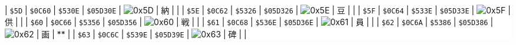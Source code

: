 | `$5D` | `$0C60`      | `$530E`         | `$05D30E` | ![0x5D](images/kanji_ff/0x5D.png) | 納 | |
| `$5E` | `$0C62`      | `$5326`         | `$05D326` | ![0x5E](images/kanji_ff/0x5E.png) | 豆 | |
| `$5F` | `$0C64`      | `$533E`         | `$05D33E` | ![0x5F](images/kanji_ff/0x5F.png) | 供 | |
| `$60` | `$0C66`      | `$5356`         | `$05D356` | ![0x60](images/kanji_ff/0x60.png) | 戦 | |
| `$61` | `$0C68`      | `$536E`         | `$05D36E` | ![0x61](images/kanji_ff/0x61.png) | 員 | |
| `$62` | `$0C6A`      | `$5386`         | `$05D386` | ![0x62](images/kanji_ff/0x62.png) | 画 | ** |
| `$63` | `$0C6C`      | `$539E`         | `$05D39E` | ![0x63](images/kanji_ff/0x63.png) | 碑 | |
